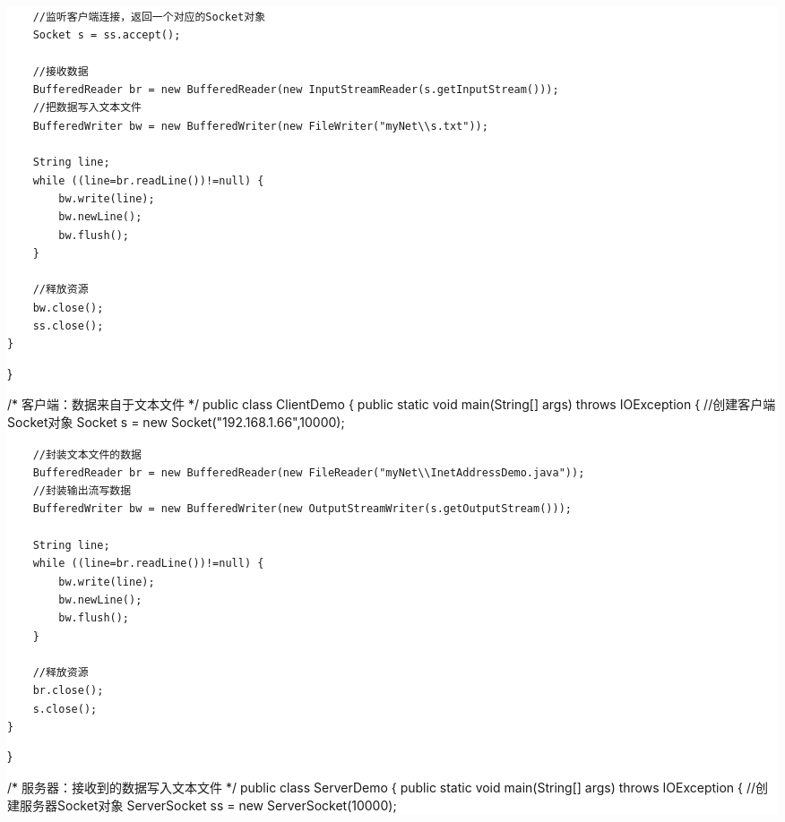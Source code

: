         //监听客户端连接，返回一个对应的Socket对象
        Socket s = ss.accept();

        //接收数据
        BufferedReader br = new BufferedReader(new InputStreamReader(s.getInputStream()));
        //把数据写入文本文件
        BufferedWriter bw = new BufferedWriter(new FileWriter("myNet\\s.txt"));

        String line;
        while ((line=br.readLine())!=null) {
            bw.write(line);
            bw.newLine();
            bw.flush();
        }

        //释放资源
        bw.close();
        ss.close();
    }
}







/*
    客户端：数据来自于文本文件
 */
public class ClientDemo {
    public static void main(String[] args) throws IOException {
        //创建客户端Socket对象
        Socket s = new Socket("192.168.1.66",10000);

        //封装文本文件的数据
        BufferedReader br = new BufferedReader(new FileReader("myNet\\InetAddressDemo.java"));
        //封装输出流写数据
        BufferedWriter bw = new BufferedWriter(new OutputStreamWriter(s.getOutputStream()));

        String line;
        while ((line=br.readLine())!=null) {
            bw.write(line);
            bw.newLine();
            bw.flush();
        }

        //释放资源
        br.close();
        s.close();
    }
}




/*
    服务器：接收到的数据写入文本文件
 */
public class ServerDemo {
    public static void main(String[] args) throws IOException {
        //创建服务器Socket对象
        ServerSocket ss = new ServerSocket(10000);
